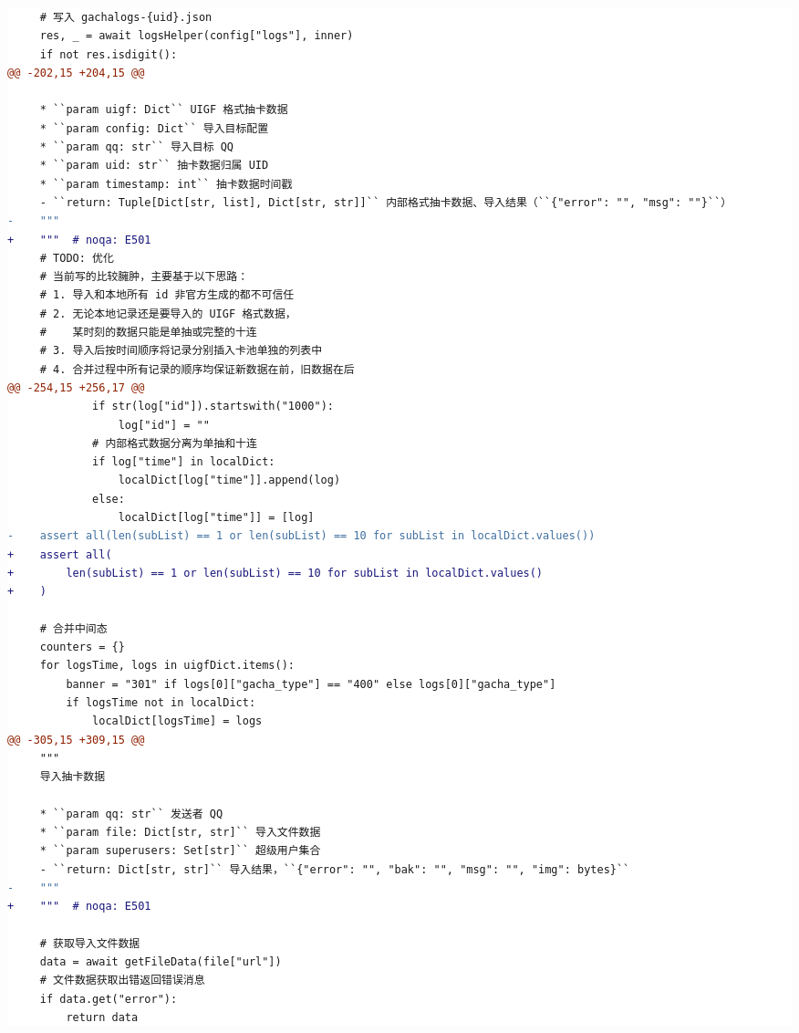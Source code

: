 ```diff
     # 写入 gachalogs-{uid}.json
     res, _ = await logsHelper(config["logs"], inner)
     if not res.isdigit():
@@ -202,15 +204,15 @@
 
     * ``param uigf: Dict`` UIGF 格式抽卡数据
     * ``param config: Dict`` 导入目标配置
     * ``param qq: str`` 导入目标 QQ
     * ``param uid: str`` 抽卡数据归属 UID
     * ``param timestamp: int`` 抽卡数据时间戳
     - ``return: Tuple[Dict[str, list], Dict[str, str]]`` 内部格式抽卡数据、导入结果（``{"error": "", "msg": ""}``）
-    """
+    """  # noqa: E501
     # TODO: 优化
     # 当前写的比较臃肿，主要基于以下思路：
     # 1. 导入和本地所有 id 非官方生成的都不可信任
     # 2. 无论本地记录还是要导入的 UIGF 格式数据，
     #    某时刻的数据只能是单抽或完整的十连
     # 3. 导入后按时间顺序将记录分别插入卡池单独的列表中
     # 4. 合并过程中所有记录的顺序均保证新数据在前，旧数据在后
@@ -254,15 +256,17 @@
             if str(log["id"]).startswith("1000"):
                 log["id"] = ""
             # 内部格式数据分离为单抽和十连
             if log["time"] in localDict:
                 localDict[log["time"]].append(log)
             else:
                 localDict[log["time"]] = [log]
-    assert all(len(subList) == 1 or len(subList) == 10 for subList in localDict.values())
+    assert all(
+        len(subList) == 1 or len(subList) == 10 for subList in localDict.values()
+    )
 
     # 合并中间态
     counters = {}
     for logsTime, logs in uigfDict.items():
         banner = "301" if logs[0]["gacha_type"] == "400" else logs[0]["gacha_type"]
         if logsTime not in localDict:
             localDict[logsTime] = logs
@@ -305,15 +309,15 @@
     """
     导入抽卡数据
 
     * ``param qq: str`` 发送者 QQ
     * ``param file: Dict[str, str]`` 导入文件数据
     * ``param superusers: Set[str]`` 超级用户集合
     - ``return: Dict[str, str]`` 导入结果，``{"error": "", "bak": "", "msg": "", "img": bytes}``
-    """
+    """  # noqa: E501
 
     # 获取导入文件数据
     data = await getFileData(file["url"])
     # 文件数据获取出错返回错误消息
     if data.get("error"):
         return data
```
